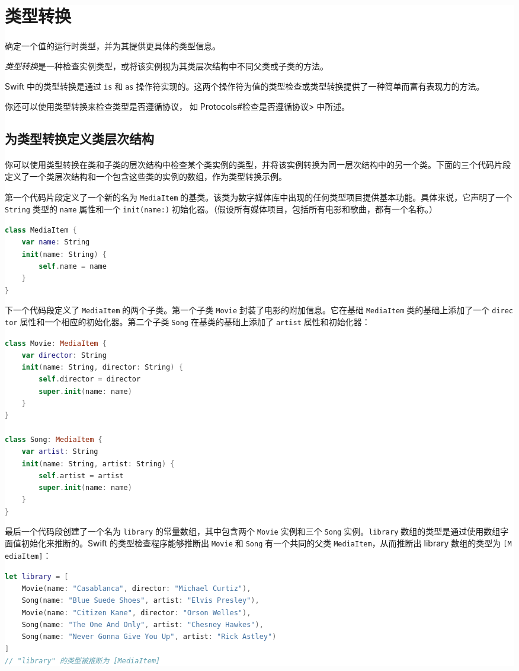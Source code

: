 # 类型转换

确定一个值的运行时类型，并为其提供更具体的类型信息。

*类型转换*是一种检查实例类型，或将该实例视为其类层次结构中不同父类或子类的方法。

Swift 中的类型转换是通过 `is` 和 `as` 操作符实现的。这两个操作符为值的类型检查或类型转换提供了一种简单而富有表现力的方法。

你还可以使用类型转换来检查类型是否遵循协议，
如 Protocols#检查是否遵循协议> 中所述。

## 为类型转换定义类层次结构

你可以使用类型转换在类和子类的层次结构中检查某个类实例的类型，并将该实例转换为同一层次结构中的另一个类。下面的三个代码片段定义了一个类层次结构和一个包含这些类的实例的数组，作为类型转换示例。

第一个代码片段定义了一个新的名为 `MediaItem` 的基类。该类为数字媒体库中出现的任何类型项目提供基本功能。具体来说，它声明了一个 `String` 类型的 `name` 属性和一个 `init(name:)` 初始化器。（假设所有媒体项目，包括所有电影和歌曲，都有一个名称。）

```swift
class MediaItem {
    var name: String
    init(name: String) {
        self.name = name
    }
}
```



下一个代码段定义了 `MediaItem` 的两个子类。第一个子类 `Movie` 封装了电影的附加信息。它在基础 `MediaItem` 类的基础上添加了一个 `director` 属性和一个相应的初始化器。第二个子类 `Song` 在基类的基础上添加了 `artist` 属性和初始化器：

```swift
class Movie: MediaItem {
    var director: String
    init(name: String, director: String) {
        self.director = director
        super.init(name: name)
    }
}

class Song: MediaItem {
    var artist: String
    init(name: String, artist: String) {
        self.artist = artist
        super.init(name: name)
    }
}
```



最后一个代码段创建了一个名为 `library` 的常量数组，其中包含两个 `Movie` 实例和三个 `Song` 实例。`library` 数组的类型是通过使用数组字面值初始化来推断的。Swift 的类型检查程序能够推断出 `Movie` 和 `Song` 有一个共同的父类 `MediaItem`，从而推断出 library 数组的类型为 `[MediaItem]`：

```swift
let library = [
    Movie(name: "Casablanca", director: "Michael Curtiz"),
    Song(name: "Blue Suede Shoes", artist: "Elvis Presley"),
    Movie(name: "Citizen Kane", director: "Orson Welles"),
    Song(name: "The One And Only", artist: "Chesney Hawkes"),
    Song(name: "Never Gonna Give You Up", artist: "Rick Astley")
]
// "library" 的类型被推断为 [MediaItem]
```
